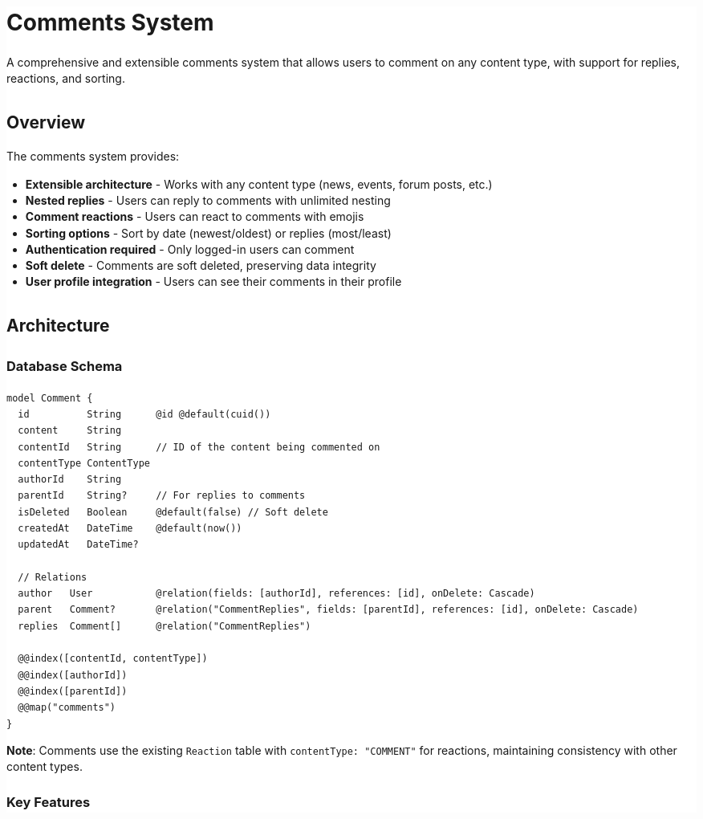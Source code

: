 # Comments System

A comprehensive and extensible comments system that allows users to comment on any content type, with support for replies, reactions, and sorting.

## Overview

The comments system provides:
- **Extensible architecture** - Works with any content type (news, events, forum posts, etc.)
- **Nested replies** - Users can reply to comments with unlimited nesting
- **Comment reactions** - Users can react to comments with emojis
- **Sorting options** - Sort by date (newest/oldest) or replies (most/least)
- **Authentication required** - Only logged-in users can comment
- **Soft delete** - Comments are soft deleted, preserving data integrity
- **User profile integration** - Users can see their comments in their profile

## Architecture

### Database Schema

```prisma
model Comment {
  id          String      @id @default(cuid())
  content     String
  contentId   String      // ID of the content being commented on
  contentType ContentType
  authorId    String
  parentId    String?     // For replies to comments
  isDeleted   Boolean     @default(false) // Soft delete
  createdAt   DateTime    @default(now())
  updatedAt   DateTime?

  // Relations
  author   User           @relation(fields: [authorId], references: [id], onDelete: Cascade)
  parent   Comment?       @relation("CommentReplies", fields: [parentId], references: [id], onDelete: Cascade)
  replies  Comment[]      @relation("CommentReplies")

  @@index([contentId, contentType])
  @@index([authorId])
  @@index([parentId])
  @@map("comments")
}
```

**Note**: Comments use the existing `Reaction` table with `contentType: "COMMENT"` for reactions, maintaining consistency with other content types.

### Key Features
